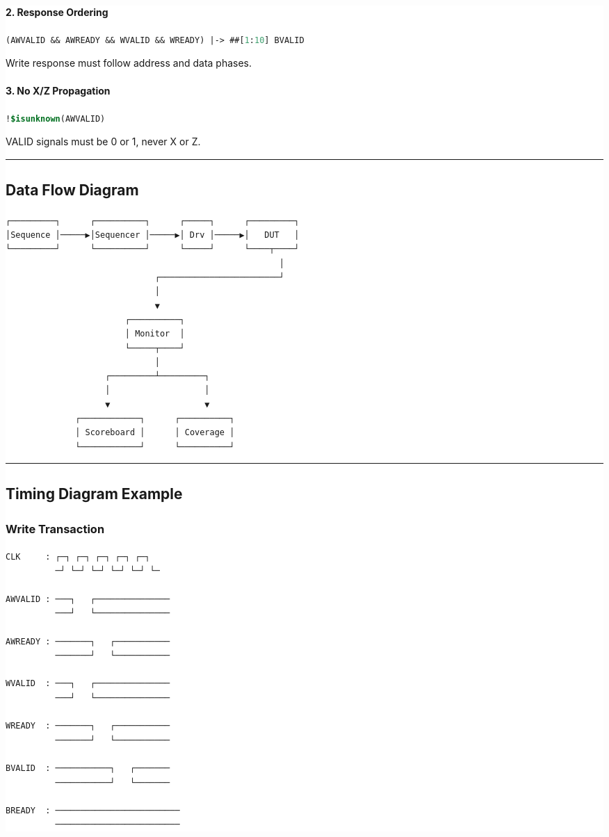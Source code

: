 #### 2. Response Ordering
```systemverilog
(AWVALID && AWREADY && WVALID && WREADY) |-> ##[1:10] BVALID
```
Write response must follow address and data phases.

#### 3. No X/Z Propagation
```systemverilog
!$isunknown(AWVALID)
```
VALID signals must be 0 or 1, never X or Z.

---

## Data Flow Diagram

```
┌─────────┐      ┌──────────┐      ┌─────┐      ┌─────────┐
│Sequence │─────▶│Sequencer │─────▶│ Drv │─────▶│   DUT   │
└─────────┘      └──────────┘      └─────┘      └────┬────┘
                                                       │
                              ┌────────────────────────┘
                              │
                              ▼
                        ┌──────────┐
                        │ Monitor  │
                        └─────┬────┘
                              │
                    ┌─────────┴─────────┐
                    │                   │
                    ▼                   ▼
              ┌────────────┐      ┌──────────┐
              │ Scoreboard │      │ Coverage │
              └────────────┘      └──────────┘
```

---

## Timing Diagram Example

### Write Transaction

```
CLK     : ┌─┐ ┌─┐ ┌─┐ ┌─┐ ┌─┐
          ─┘ └─┘ └─┘ └─┘ └─┘ └─

AWVALID : ───┐   ┌───────────────
          ───┘   └───────────────

AWREADY : ───────┐   ┌───────────
          ───────┘   └───────────

WVALID  : ───┐   ┌───────────────
          ───┘   └───────────────

WREADY  : ───────┐   ┌───────────
          ───────┘   └───────────

BVALID  : ───────────┐   ┌───────
          ───────────┘   └───────

BREADY  : ─────────────────────────
          ─────────────────────────
```
